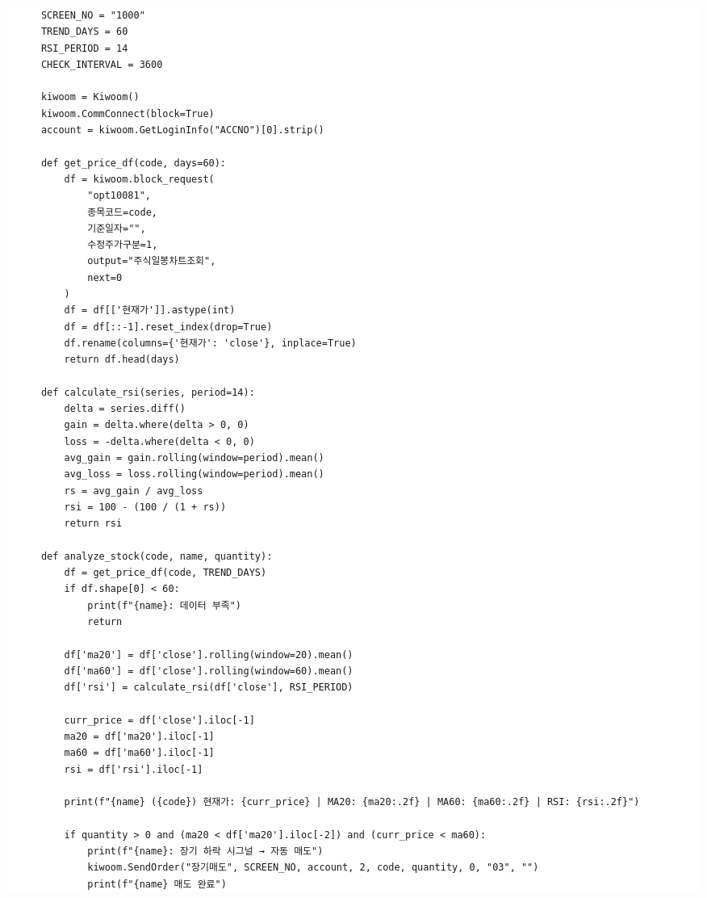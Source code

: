           SCREEN_NO = "1000"
          TREND_DAYS = 60
          RSI_PERIOD = 14
          CHECK_INTERVAL = 3600  
          
          kiwoom = Kiwoom()
          kiwoom.CommConnect(block=True)
          account = kiwoom.GetLoginInfo("ACCNO")[0].strip()
          
          def get_price_df(code, days=60):
              df = kiwoom.block_request(
                  "opt10081",
                  종목코드=code,
                  기준일자="",
                  수정주가구분=1,
                  output="주식일봉차트조회",
                  next=0
              )
              df = df[['현재가']].astype(int)
              df = df[::-1].reset_index(drop=True)  
              df.rename(columns={'현재가': 'close'}, inplace=True)
              return df.head(days)
          
          def calculate_rsi(series, period=14):
              delta = series.diff()
              gain = delta.where(delta > 0, 0)
              loss = -delta.where(delta < 0, 0)
              avg_gain = gain.rolling(window=period).mean()
              avg_loss = loss.rolling(window=period).mean()
              rs = avg_gain / avg_loss
              rsi = 100 - (100 / (1 + rs))
              return rsi
          
          def analyze_stock(code, name, quantity):
              df = get_price_df(code, TREND_DAYS)
              if df.shape[0] < 60:
                  print(f"{name}: 데이터 부족")
                  return
          
              df['ma20'] = df['close'].rolling(window=20).mean()
              df['ma60'] = df['close'].rolling(window=60).mean()
              df['rsi'] = calculate_rsi(df['close'], RSI_PERIOD)
          
              curr_price = df['close'].iloc[-1]
              ma20 = df['ma20'].iloc[-1]
              ma60 = df['ma60'].iloc[-1]
              rsi = df['rsi'].iloc[-1]
          
              print(f"{name} ({code}) 현재가: {curr_price} | MA20: {ma20:.2f} | MA60: {ma60:.2f} | RSI: {rsi:.2f}")
          
              if quantity > 0 and (ma20 < df['ma20'].iloc[-2]) and (curr_price < ma60):
                  print(f"{name}: 장기 하락 시그널 → 자동 매도")
                  kiwoom.SendOrder("장기매도", SCREEN_NO, account, 2, code, quantity, 0, "03", "")
                  print(f"{name} 매도 완료")
          